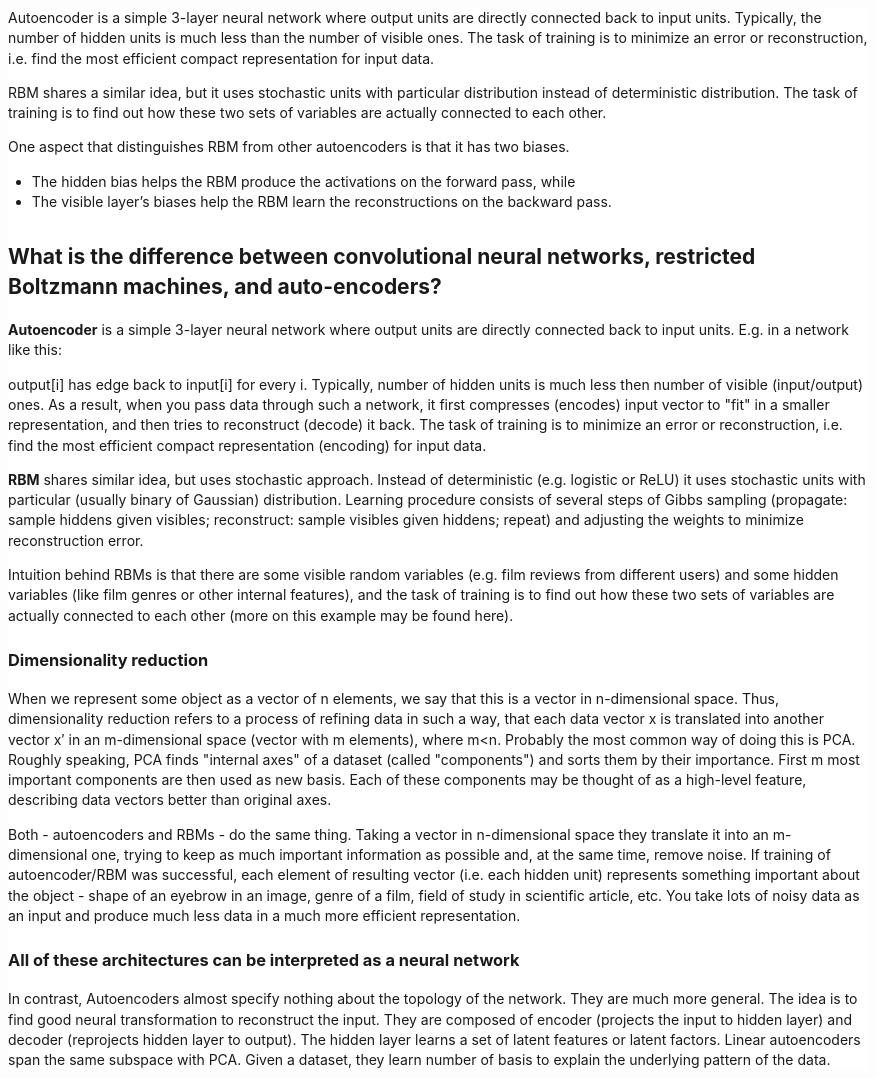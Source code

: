 Autoencoder is a simple 3-layer neural network where output units are directly connected back to input units. Typically, the number of hidden units is much less than the number of visible ones. The task of training is to minimize an error or reconstruction, i.e. find the most efficient compact representation for input data.

RBM shares a similar idea, but it uses stochastic units with particular distribution instead of deterministic distribution. The task of training is to find out how these two sets of variables are actually connected to each other.

One aspect that distinguishes RBM from other autoencoders is that it has two biases.

- The hidden bias helps the RBM produce the activations on the forward pass, while
- The visible layer’s biases help the RBM learn the reconstructions on the backward pass.

## What is the difference between convolutional neural networks, restricted Boltzmann machines, and auto-encoders?

**Autoencoder** is a simple 3-layer neural network where output units are directly connected back to input units. E.g. in a network like this:

output[i] has edge back to input[i] for every i. Typically, number of hidden units is much less then number of visible (input/output) ones. As a result, when you pass data through such a network, it first compresses (encodes) input vector to "fit" in a smaller representation, and then tries to reconstruct (decode) it back. The task of training is to minimize an error or reconstruction, i.e. find the most efficient compact representation (encoding) for input data.

**RBM** shares similar idea, but uses stochastic approach. Instead of deterministic (e.g. logistic or ReLU) it uses stochastic units with particular (usually binary of Gaussian) distribution. Learning procedure consists of several steps of Gibbs sampling (propagate: sample hiddens given visibles; reconstruct: sample visibles given hiddens; repeat) and adjusting the weights to minimize reconstruction error.

Intuition behind RBMs is that there are some visible random variables (e.g. film reviews from different users) and some hidden variables (like film genres or other internal features), and the task of training is to find out how these two sets of variables are actually connected to each other (more on this example may be found here).

### Dimensionality reduction
When we represent some object as a vector of n elements, we say that this is a vector in n-dimensional space. Thus, dimensionality reduction refers to a process of refining data in such a way, that each data vector x is translated into another vector x′ in an m-dimensional space (vector with m elements), where m<n. Probably the most common way of doing this is PCA. Roughly speaking, PCA finds "internal axes" of a dataset (called "components") and sorts them by their importance. First m most important components are then used as new basis. Each of these components may be thought of as a high-level feature, describing data vectors better than original axes.

Both - autoencoders and RBMs - do the same thing. Taking a vector in n-dimensional space they translate it into an m-dimensional one, trying to keep as much important information as possible and, at the same time, remove noise. If training of autoencoder/RBM was successful, each element of resulting vector (i.e. each hidden unit) represents something important about the object - shape of an eyebrow in an image, genre of a film, field of study in scientific article, etc. You take lots of noisy data as an input and produce much less data in a much more efficient representation.

### All of these architectures can be interpreted as a neural network
In contrast, Autoencoders almost specify nothing about the topology of the network. They are much more general. The idea is to find good neural transformation to reconstruct the input. They are composed of encoder (projects the input to hidden layer) and decoder (reprojects hidden layer to output). The hidden layer learns a set of latent features or latent factors. Linear autoencoders span the same subspace with PCA. Given a dataset, they learn number of basis to explain the underlying pattern of the data.

